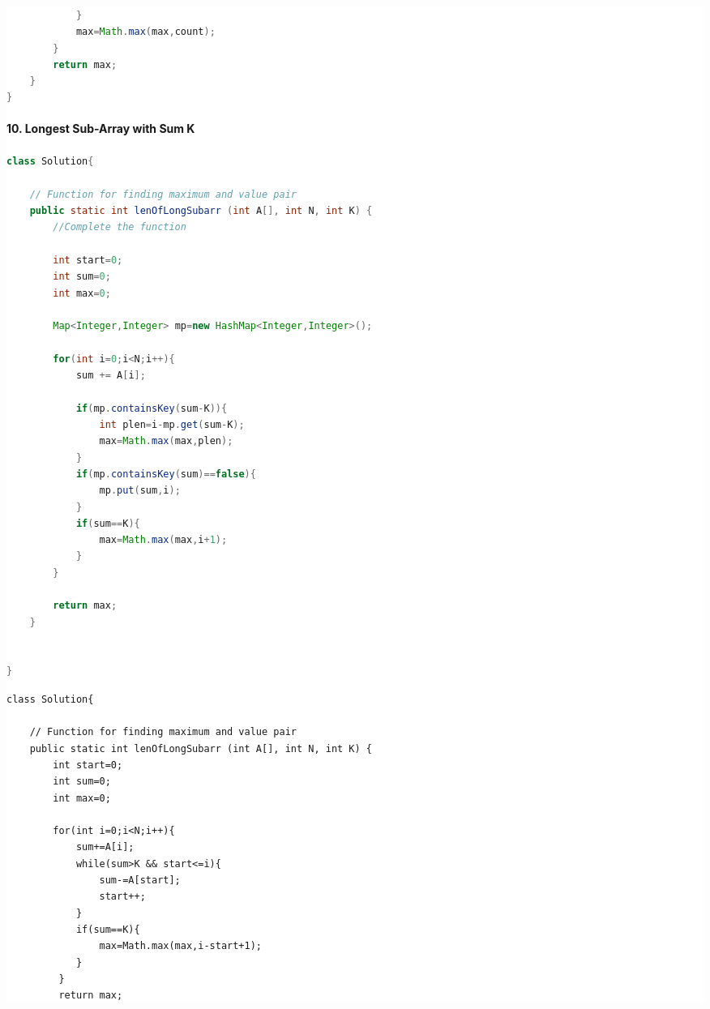 ```java
            }
            max=Math.max(max,count);
        }
        return max;
    }
}
```

#### 10. Longest Sub-Array with Sum K
```java
class Solution{

    // Function for finding maximum and value pair
    public static int lenOfLongSubarr (int A[], int N, int K) {
        //Complete the function
        
        int start=0;
        int sum=0;
        int max=0;
        
        Map<Integer,Integer> mp=new HashMap<Integer,Integer>();
        
        for(int i=0;i<N;i++){
            sum += A[i];
            
            if(mp.containsKey(sum-K)){
                int plen=i-mp.get(sum-K);
                max=Math.max(max,plen);
            }
            if(mp.containsKey(sum)==false){
                mp.put(sum,i);
            }
            if(sum==K){
                max=Math.max(max,i+1);
            }
        }
        
        return max;
    }
    
    
}
```

```
class Solution{

    // Function for finding maximum and value pair
    public static int lenOfLongSubarr (int A[], int N, int K) {
        int start=0;
        int sum=0;
        int max=0;
        
        for(int i=0;i<N;i++){
            sum+=A[i];
            while(sum>K && start<=i){
                sum-=A[start];
                start++;
            }
            if(sum==K){
                max=Math.max(max,i-start+1);
            }
         }
         return max;
```